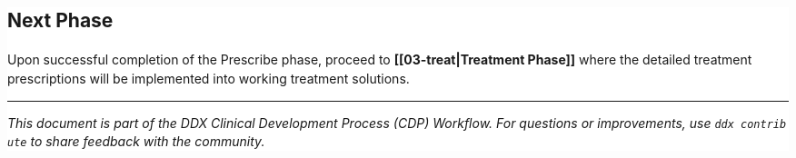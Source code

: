 ## Next Phase

Upon successful completion of the Prescribe phase, proceed to **[[03-treat|Treatment Phase]]** where the detailed treatment prescriptions will be implemented into working treatment solutions.

---

*This document is part of the DDX Clinical Development Process (CDP) Workflow. For questions or improvements, use `ddx contribute` to share feedback with the community.*
